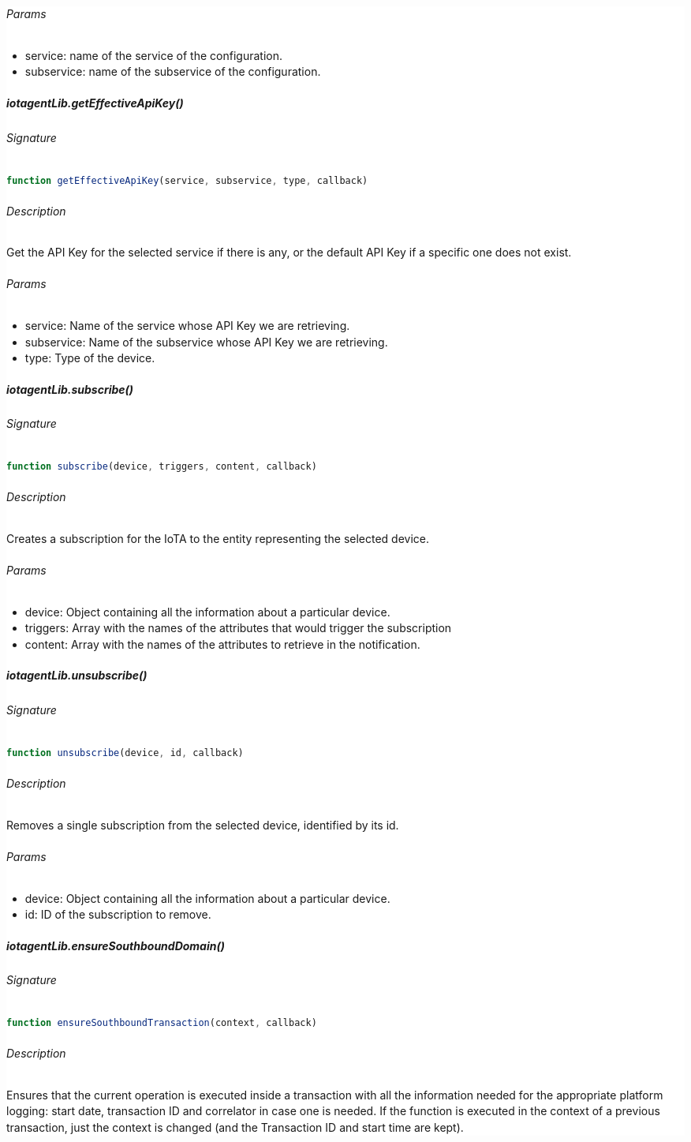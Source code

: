 ###### Params
* service: name of the service of the configuration.
* subservice: name of the subservice of the configuration.

##### iotagentLib.getEffectiveApiKey()
###### Signature

```javascript
function getEffectiveApiKey(service, subservice, type, callback)
```
###### Description
Get the API Key for the selected service if there is any, or the default API Key if a specific one does not exist.

###### Params
* service: Name of the service whose API Key we are retrieving.
* subservice: Name of the subservice whose API Key we are retrieving.
* type: Type of the device.

##### iotagentLib.subscribe()
###### Signature

```javascript
function subscribe(device, triggers, content, callback)
```
###### Description
Creates a subscription for the IoTA to the entity representing the selected device.

###### Params
* device:       Object containing all the information about a particular device.
* triggers:     Array with the names of the attributes that would trigger the subscription
* content:      Array with the names of the attributes to retrieve in the notification.

##### iotagentLib.unsubscribe()
###### Signature

```javascript
function unsubscribe(device, id, callback)
```
###### Description
Removes a single subscription from the selected device, identified by its id.

###### Params
* device: Object containing all the information about a particular device.
* id: ID of the subscription to remove.


##### iotagentLib.ensureSouthboundDomain()
###### Signature

```javascript
function ensureSouthboundTransaction(context, callback)
```
###### Description
Ensures that the current operation is executed inside a transaction with all the information needed
for the appropriate platform logging: start date, transaction ID and correlator in case one is needed.
If the function is executed in the context of a previous transaction, just the context is changed
(and the Transaction ID and start time are kept).
